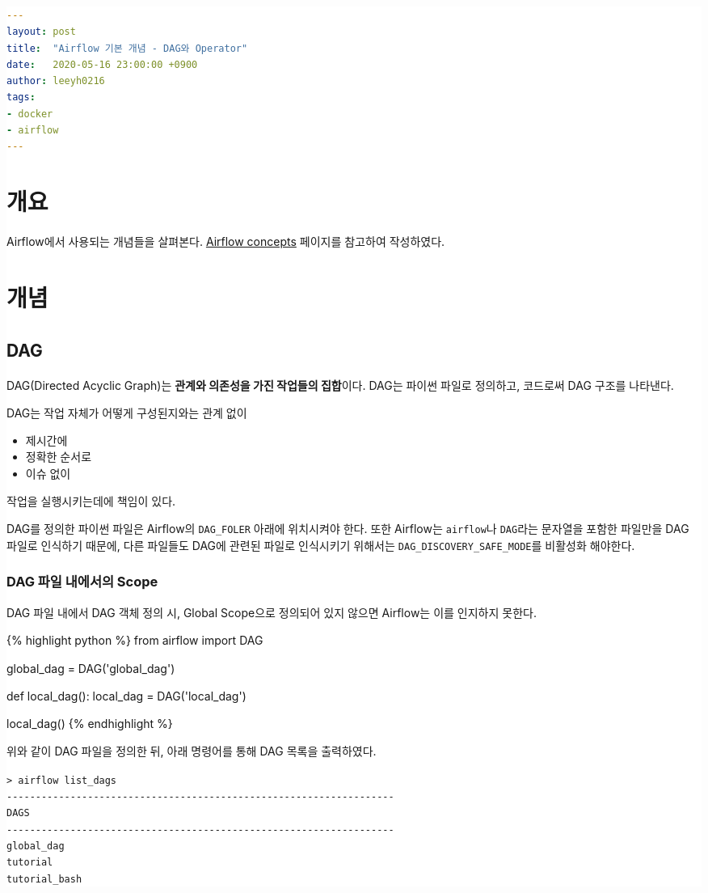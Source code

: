 ```yaml
---
layout: post
title:  "Airflow 기본 개념 - DAG와 Operator"
date:   2020-05-16 23:00:00 +0900
author: leeyh0216
tags:
- docker
- airflow
---
```


# 개요

Airflow에서 사용되는 개념들을 살펴본다. [Airflow concepts](https://airflow.apache.org/docs/stable/concepts.html) 페이지를 참고하여 작성하였다.

# 개념

## DAG

DAG(Directed Acyclic Graph)는 **관계와 의존성을 가진 작업들의 집합**이다. DAG는 파이썬 파일로 정의하고, 코드로써 DAG 구조를 나타낸다.

DAG는 작업 자체가 어떻게 구성된지와는 관계 없이

* 제시간에
* 정확한 순서로
* 이슈 없이

작업을 실행시키는데에 책임이 있다.

DAG를 정의한 파이썬 파일은 Airflow의 `DAG_FOLER` 아래에 위치시켜야 한다. 또한 Airflow는 `airflow`나 `DAG`라는 문자열을 포함한 파일만을 DAG 파일로 인식하기 때문에, 다른 파일들도 DAG에 관련된 파일로 인식시키기 위해서는 `DAG_DISCOVERY_SAFE_MODE`를 비활성화 해야한다.

### DAG 파일 내에서의 Scope

DAG 파일 내에서 DAG 객체 정의 시, Global Scope으로 정의되어 있지 않으면 Airflow는 이를 인지하지 못한다.

{% highlight python %}
from airflow import DAG
  
global_dag = DAG('global_dag')

def local_dag():
  local_dag = DAG('local_dag')

local_dag()
{% endhighlight %}

위와 같이 DAG 파일을 정의한 뒤, 아래 명령어를 통해 DAG 목록을 출력하였다.

```
> airflow list_dags
-------------------------------------------------------------------
DAGS
-------------------------------------------------------------------
global_dag
tutorial
tutorial_bash 
```
